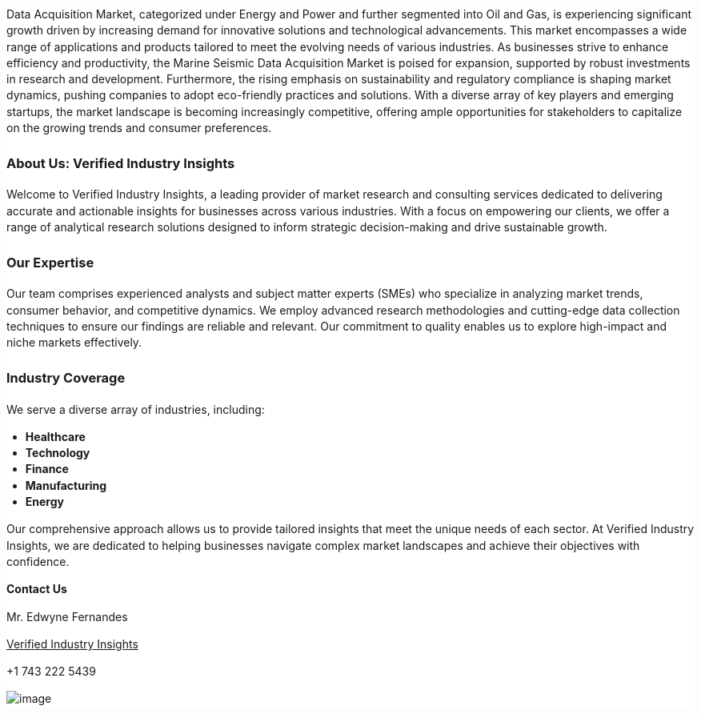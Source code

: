 Data Acquisition Market, categorized under Energy and Power and further segmented into Oil and Gas, is experiencing significant growth driven by increasing demand for innovative solutions and technological advancements. This market encompasses a wide range of applications and products tailored to meet the evolving needs of various industries. As businesses strive to enhance efficiency and productivity, the Marine Seismic Data Acquisition Market is poised for expansion, supported by robust investments in research and development. Furthermore, the rising emphasis on sustainability and regulatory compliance is shaping market dynamics, pushing companies to adopt eco-friendly practices and solutions. With a diverse array of key players and emerging startups, the market landscape is becoming increasingly competitive, offering ample opportunities for stakeholders to capitalize on the growing trends and consumer preferences.</p><h3>About Us: Verified Industry Insights</h3><p>Welcome to Verified Industry Insights, a leading provider of market research and consulting services dedicated to delivering accurate and actionable insights for businesses across various industries. With a focus on empowering our clients, we offer a range of analytical research solutions designed to inform strategic decision-making and drive sustainable growth.</p><h3>Our Expertise</h3><p>Our team comprises experienced analysts and subject matter experts (SMEs) who specialize in analyzing market trends, consumer behavior, and competitive dynamics. We employ advanced research methodologies and cutting-edge data collection techniques to ensure our findings are reliable and relevant. Our commitment to quality enables us to explore high-impact and niche markets effectively.</p><h3>Industry Coverage</h3><p>We serve a diverse array of industries, including:</p><ul><li><strong>Healthcare</strong></li><li><strong>Technology</strong></li><li><strong>Finance</strong></li><li><strong>Manufacturing</strong></li><li><strong>Energy</strong></li></ul><p>Our comprehensive approach allows us to provide tailored insights that meet the unique needs of each sector. At Verified Industry Insights, we are dedicated to helping businesses navigate complex market landscapes and achieve their objectives with confidence.</p><p><strong>Contact Us</strong></p><p>Mr. Edwyne Fernandes</p><p><a href="https://www.verifiedindustryinsights.com/">Verified Industry Insights</a></p><p>+1 743 222 5439</p>
![image](https://github.com/user-attachments/assets/7092d44f-244e-4792-99b4-2c87383b6df0)
